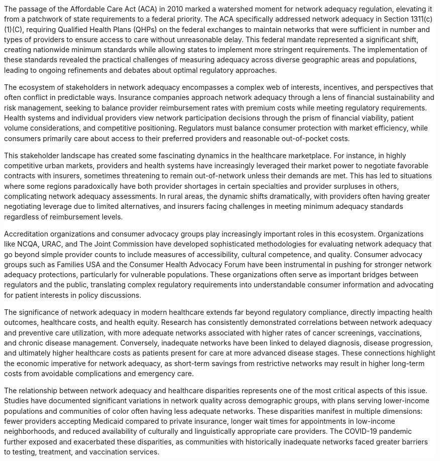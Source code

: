 The passage of the Affordable Care Act (ACA) in 2010 marked a watershed moment for network adequacy regulation, elevating it from a patchwork of state requirements to a federal priority. The ACA specifically addressed network adequacy in Section 1311(c)(1)(C), requiring Qualified Health Plans (QHPs) on the federal exchanges to maintain networks that were sufficient in number and types of providers to ensure access to care without unreasonable delay. This federal mandate represented a significant shift, creating nationwide minimum standards while allowing states to implement more stringent requirements. The implementation of these standards revealed the practical challenges of measuring adequacy across diverse geographic areas and populations, leading to ongoing refinements and debates about optimal regulatory approaches.

The ecosystem of stakeholders in network adequacy encompasses a complex web of interests, incentives, and perspectives that often conflict in predictable ways. Insurance companies approach network adequacy through a lens of financial sustainability and risk management, seeking to balance provider reimbursement rates with premium costs while meeting regulatory requirements. Health systems and individual providers view network participation decisions through the prism of financial viability, patient volume considerations, and competitive positioning. Regulators must balance consumer protection with market efficiency, while consumers primarily care about access to their preferred providers and reasonable out-of-pocket costs.

This stakeholder landscape has created some fascinating dynamics in the healthcare marketplace. For instance, in highly competitive urban markets, providers and health systems have increasingly leveraged their market power to negotiate favorable contracts with insurers, sometimes threatening to remain out-of-network unless their demands are met. This has led to situations where some regions paradoxically have both provider shortages in certain specialties and provider surpluses in others, complicating network adequacy assessments. In rural areas, the dynamic shifts dramatically, with providers often having greater negotiating leverage due to limited alternatives, and insurers facing challenges in meeting minimum adequacy standards regardless of reimbursement levels.

Accreditation organizations and consumer advocacy groups play increasingly important roles in this ecosystem. Organizations like NCQA, URAC, and The Joint Commission have developed sophisticated methodologies for evaluating network adequacy that go beyond simple provider counts to include measures of accessibility, cultural competence, and quality. Consumer advocacy groups such as Families USA and the Consumer Health Advocacy Forum have been instrumental in pushing for stronger network adequacy protections, particularly for vulnerable populations. These organizations often serve as important bridges between regulators and the public, translating complex regulatory requirements into understandable consumer information and advocating for patient interests in policy discussions.

The significance of network adequacy in modern healthcare extends far beyond regulatory compliance, directly impacting health outcomes, healthcare costs, and health equity. Research has consistently demonstrated correlations between network adequacy and preventive care utilization, with more adequate networks associated with higher rates of cancer screenings, vaccinations, and chronic disease management. Conversely, inadequate networks have been linked to delayed diagnosis, disease progression, and ultimately higher healthcare costs as patients present for care at more advanced disease stages. These connections highlight the economic imperative for network adequacy, as short-term savings from restrictive networks may result in higher long-term costs from avoidable complications and emergency care.

The relationship between network adequacy and healthcare disparities represents one of the most critical aspects of this issue. Studies have documented significant variations in network quality across demographic groups, with plans serving lower-income populations and communities of color often having less adequate networks. These disparities manifest in multiple dimensions: fewer providers accepting Medicaid compared to private insurance, longer wait times for appointments in low-income neighborhoods, and reduced availability of culturally and linguistically appropriate care providers. The COVID-19 pandemic further exposed and exacerbated these disparities, as communities with historically inadequate networks faced greater barriers to testing, treatment, and vaccination services.
